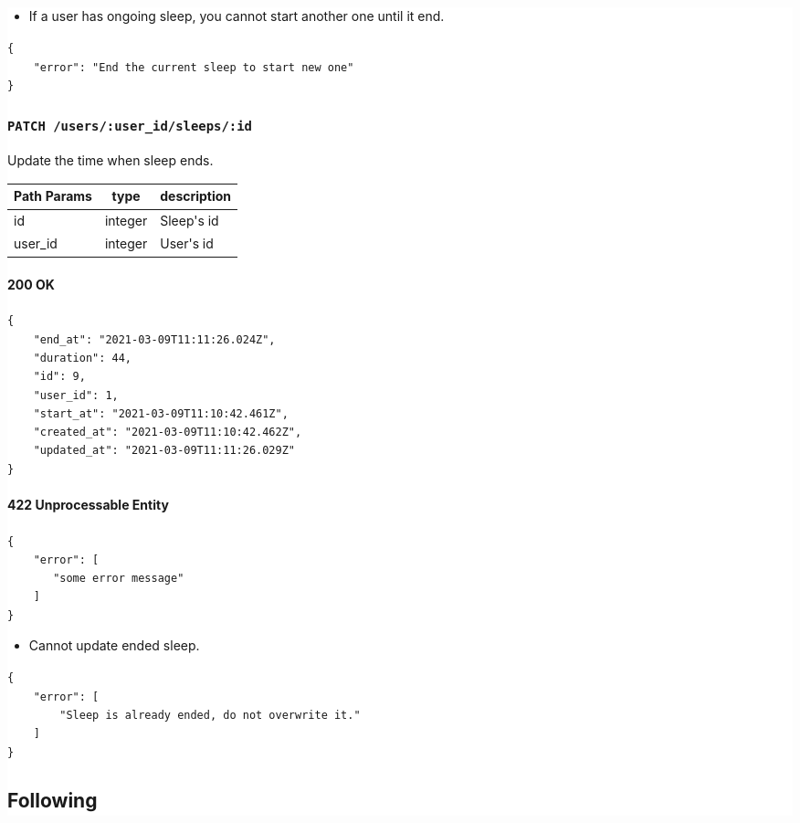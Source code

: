 - If a user has ongoing sleep, you cannot start another one until it end.

```
{
    "error": "End the current sleep to start new one"
}

```

### `PATCH /users/:user_id/sleeps/:id`

Update the time when sleep ends.

| Path Params| type | description |
| --- | ---  | --- |
| id | integer | Sleep's id |
| user_id | integer | User's id |

#### 200 OK

```
{
    "end_at": "2021-03-09T11:11:26.024Z",
    "duration": 44,
    "id": 9,
    "user_id": 1,
    "start_at": "2021-03-09T11:10:42.461Z",
    "created_at": "2021-03-09T11:10:42.462Z",
    "updated_at": "2021-03-09T11:11:26.029Z"
}

```

#### 422 Unprocessable Entity

```
{
    "error": [
       "some error message"
    ]
}

```
* Cannot update ended sleep.
```
{
    "error": [
        "Sleep is already ended, do not overwrite it."
    ]
}
```

## Following
